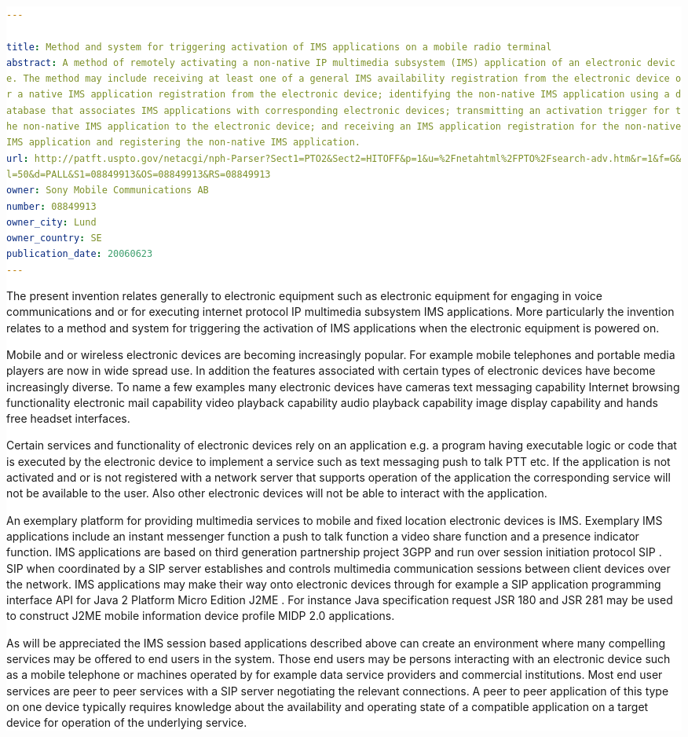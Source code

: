 ```yaml
---

title: Method and system for triggering activation of IMS applications on a mobile radio terminal
abstract: A method of remotely activating a non-native IP multimedia subsystem (IMS) application of an electronic device. The method may include receiving at least one of a general IMS availability registration from the electronic device or a native IMS application registration from the electronic device; identifying the non-native IMS application using a database that associates IMS applications with corresponding electronic devices; transmitting an activation trigger for the non-native IMS application to the electronic device; and receiving an IMS application registration for the non-native IMS application and registering the non-native IMS application.
url: http://patft.uspto.gov/netacgi/nph-Parser?Sect1=PTO2&Sect2=HITOFF&p=1&u=%2Fnetahtml%2FPTO%2Fsearch-adv.htm&r=1&f=G&l=50&d=PALL&S1=08849913&OS=08849913&RS=08849913
owner: Sony Mobile Communications AB
number: 08849913
owner_city: Lund
owner_country: SE
publication_date: 20060623
---
```

The present invention relates generally to electronic equipment such as electronic equipment for engaging in voice communications and or for executing internet protocol IP multimedia subsystem IMS applications. More particularly the invention relates to a method and system for triggering the activation of IMS applications when the electronic equipment is powered on.

Mobile and or wireless electronic devices are becoming increasingly popular. For example mobile telephones and portable media players are now in wide spread use. In addition the features associated with certain types of electronic devices have become increasingly diverse. To name a few examples many electronic devices have cameras text messaging capability Internet browsing functionality electronic mail capability video playback capability audio playback capability image display capability and hands free headset interfaces.

Certain services and functionality of electronic devices rely on an application e.g. a program having executable logic or code that is executed by the electronic device to implement a service such as text messaging push to talk PTT etc. If the application is not activated and or is not registered with a network server that supports operation of the application the corresponding service will not be available to the user. Also other electronic devices will not be able to interact with the application.

An exemplary platform for providing multimedia services to mobile and fixed location electronic devices is IMS. Exemplary IMS applications include an instant messenger function a push to talk function a video share function and a presence indicator function. IMS applications are based on third generation partnership project 3GPP and run over session initiation protocol SIP . SIP when coordinated by a SIP server establishes and controls multimedia communication sessions between client devices over the network. IMS applications may make their way onto electronic devices through for example a SIP application programming interface API for Java 2 Platform Micro Edition J2ME . For instance Java specification request JSR 180 and JSR 281 may be used to construct J2ME mobile information device profile MIDP 2.0 applications.

As will be appreciated the IMS session based applications described above can create an environment where many compelling services may be offered to end users in the system. Those end users may be persons interacting with an electronic device such as a mobile telephone or machines operated by for example data service providers and commercial institutions. Most end user services are peer to peer services with a SIP server negotiating the relevant connections. A peer to peer application of this type on one device typically requires knowledge about the availability and operating state of a compatible application on a target device for operation of the underlying service.
